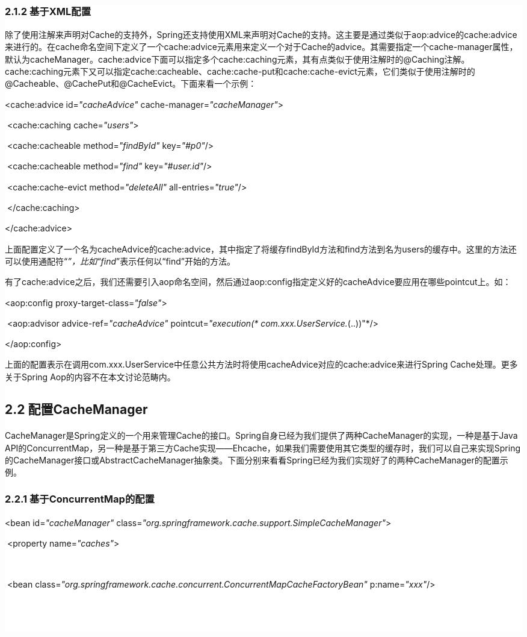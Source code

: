  

### 2.1.2  基于XML配置

​       除了使用注解来声明对Cache的支持外，Spring还支持使用XML来声明对Cache的支持。这主要是通过类似于aop:advice的cache:advice来进行的。在cache命名空间下定义了一个cache:advice元素用来定义一个对于Cache的advice。其需要指定一个cache-manager属性，默认为cacheManager。cache:advice下面可以指定多个cache:caching元素，其有点类似于使用注解时的@Caching注解。cache:caching元素下又可以指定cache:cacheable、cache:cache-put和cache:cache-evict元素，它们类似于使用注解时的@Cacheable、@CachePut和@CacheEvict。下面来看一个示例：

   <cache:advice id=*"cacheAdvice"* cache-manager=*"cacheManager"*>

​      <cache:caching cache=*"users"*>

​         <cache:cacheable method=*"findById"* key=*"#p0"*/>

​         <cache:cacheable method=*"find"* key=*"#user.id"*/>

​         <cache:cache-evict method=*"deleteAll"* all-entries=*"true"*/>

​      </cache:caching>

   </cache:advice>

 

​       上面配置定义了一个名为cacheAdvice的cache:advice，其中指定了将缓存findById方法和find方法到名为users的缓存中。这里的方法还可以使用通配符“*”，比如“find*”表示任何以“find”开始的方法。

​       有了cache:advice之后，我们还需要引入aop命名空间，然后通过aop:config指定定义好的cacheAdvice要应用在哪些pointcut上。如：

   <aop:config proxy-target-class=*"false"*>

​      <aop:advisor advice-ref=*"cacheAdvice"* pointcut=*"execution(\* com.xxx.UserService.*(..))"*/>

   </aop:config>

​       上面的配置表示在调用com.xxx.UserService中任意公共方法时将使用cacheAdvice对应的cache:advice来进行Spring Cache处理。更多关于Spring Aop的内容不在本文讨论范畴内。

 

## 2.2     配置CacheManager

​       CacheManager是Spring定义的一个用来管理Cache的接口。Spring自身已经为我们提供了两种CacheManager的实现，一种是基于Java API的ConcurrentMap，另一种是基于第三方Cache实现——Ehcache，如果我们需要使用其它类型的缓存时，我们可以自己来实现Spring的CacheManager接口或AbstractCacheManager抽象类。下面分别来看看Spring已经为我们实现好了的两种CacheManager的配置示例。

### 2.2.1  基于ConcurrentMap的配置

   <bean id=*"cacheManager"* class=*"org.springframework.cache.support.SimpleCacheManager"*>

​      <property name=*"caches"*>

​         <set>

​            <bean class=*"org.springframework.cache.concurrent.ConcurrentMapCacheFactoryBean"* p:name=*"xxx"*/>

​         </set>

​      </property>
